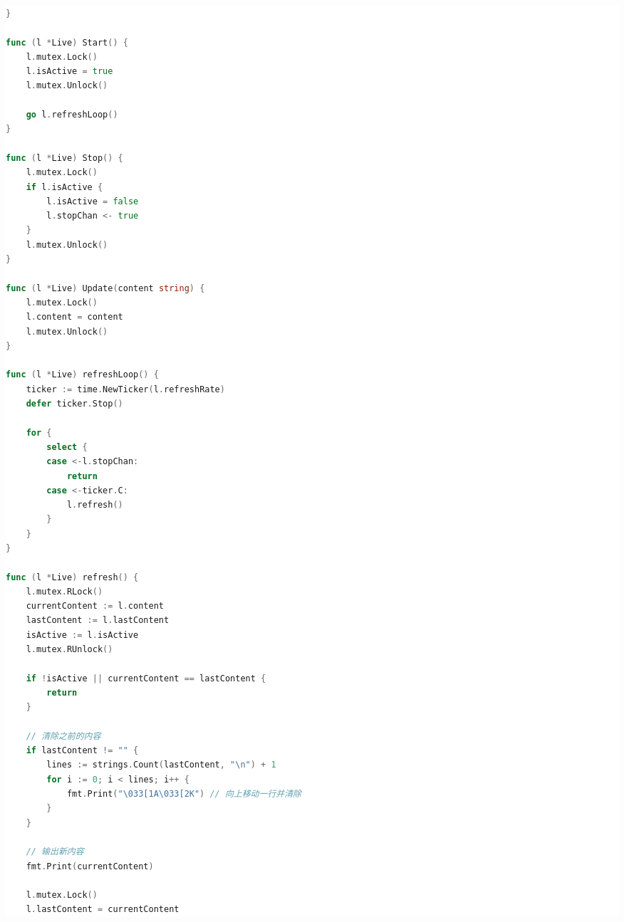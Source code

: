 ```go
}

func (l *Live) Start() {
    l.mutex.Lock()
    l.isActive = true
    l.mutex.Unlock()
    
    go l.refreshLoop()
}

func (l *Live) Stop() {
    l.mutex.Lock()
    if l.isActive {
        l.isActive = false
        l.stopChan <- true
    }
    l.mutex.Unlock()
}

func (l *Live) Update(content string) {
    l.mutex.Lock()
    l.content = content
    l.mutex.Unlock()
}

func (l *Live) refreshLoop() {
    ticker := time.NewTicker(l.refreshRate)
    defer ticker.Stop()
    
    for {
        select {
        case <-l.stopChan:
            return
        case <-ticker.C:
            l.refresh()
        }
    }
}

func (l *Live) refresh() {
    l.mutex.RLock()
    currentContent := l.content
    lastContent := l.lastContent
    isActive := l.isActive
    l.mutex.RUnlock()
    
    if !isActive || currentContent == lastContent {
        return
    }
    
    // 清除之前的内容
    if lastContent != "" {
        lines := strings.Count(lastContent, "\n") + 1
        for i := 0; i < lines; i++ {
            fmt.Print("\033[1A\033[2K") // 向上移动一行并清除
        }
    }
    
    // 输出新内容
    fmt.Print(currentContent)
    
    l.mutex.Lock()
    l.lastContent = currentContent
```